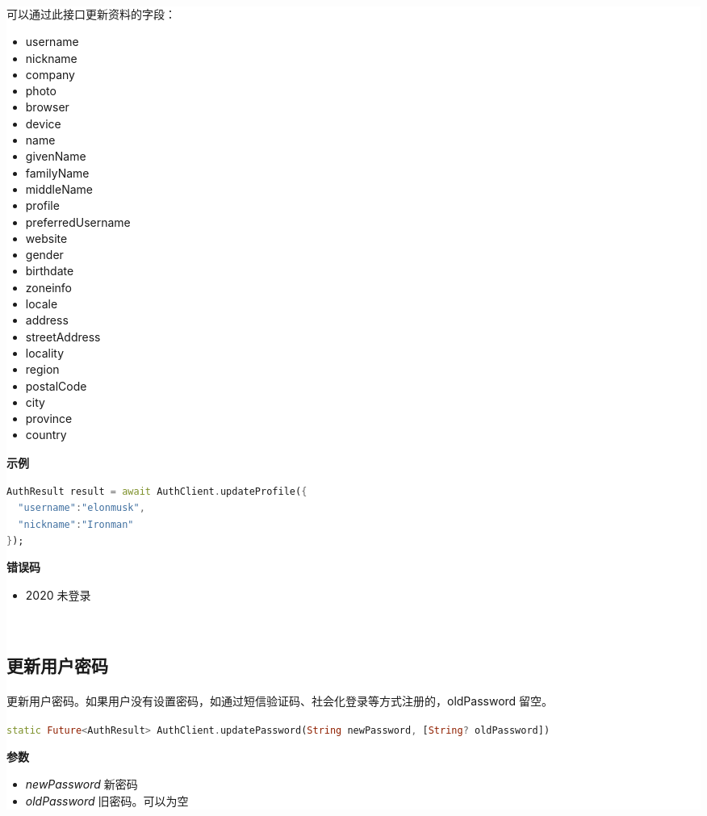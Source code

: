 可以通过此接口更新资料的字段：

* username
* nickname
* company
* photo
* browser
* device
* name
* givenName
* familyName
* middleName
* profile
* preferredUsername
* website
* gender
* birthdate
* zoneinfo
* locale
* address
* streetAddress
* locality
* region
* postalCode
* city
* province
* country

**示例**

```dart
AuthResult result = await AuthClient.updateProfile({
  "username":"elonmusk",
  "nickname":"Ironman"
});
```

**错误码**

* 2020 未登录

<br>

## 更新用户密码

更新用户密码。如果用户没有设置密码，如通过短信验证码、社会化登录等方式注册的，oldPassword 留空。

```dart
static Future<AuthResult> AuthClient.updatePassword(String newPassword, [String? oldPassword])
```

**参数**

* *newPassword* 新密码
* *oldPassword* 旧密码。可以为空
